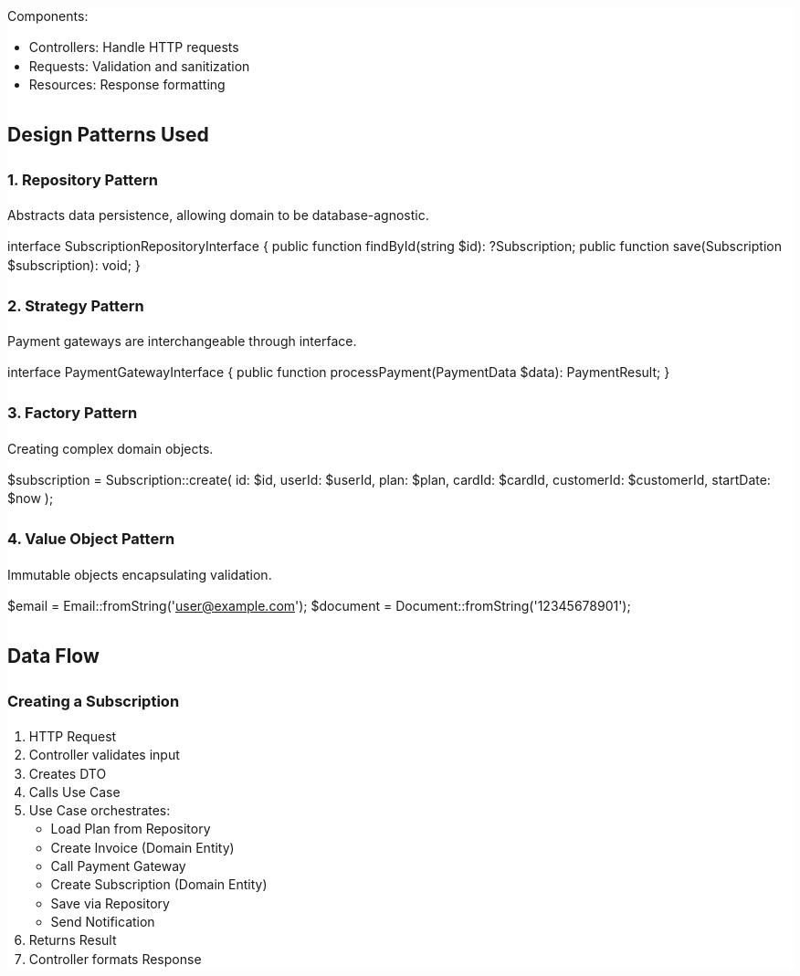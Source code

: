Components:
- Controllers: Handle HTTP requests
- Requests: Validation and sanitization
- Resources: Response formatting

## Design Patterns Used

### 1. Repository Pattern
Abstracts data persistence, allowing domain to be database-agnostic.

interface SubscriptionRepositoryInterface
{
    public function findById(string $id): ?Subscription;
    public function save(Subscription $subscription): void;
}

### 2. Strategy Pattern
Payment gateways are interchangeable through interface.

interface PaymentGatewayInterface
{
    public function processPayment(PaymentData $data): PaymentResult;
}

### 3. Factory Pattern
Creating complex domain objects.

$subscription = Subscription::create(
    id: $id,
    userId: $userId,
    plan: $plan,
    cardId: $cardId,
    customerId: $customerId,
    startDate: $now
);

### 4. Value Object Pattern
Immutable objects encapsulating validation.

$email = Email::fromString('user@example.com');
$document = Document::fromString('12345678901');

## Data Flow

### Creating a Subscription

1. HTTP Request
2. Controller validates input
3. Creates DTO
4. Calls Use Case
5. Use Case orchestrates:
   - Load Plan from Repository
   - Create Invoice (Domain Entity)
   - Call Payment Gateway
   - Create Subscription (Domain Entity)
   - Save via Repository
   - Send Notification
6. Returns Result
7. Controller formats Response
